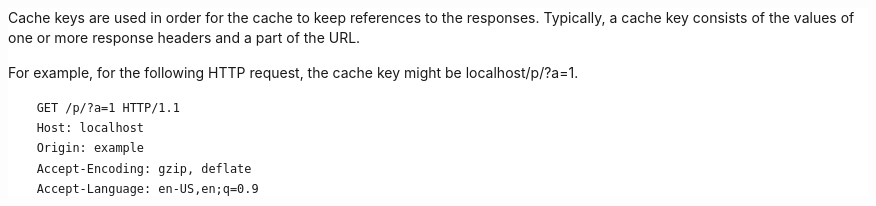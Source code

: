 Cache keys are used in order for the cache to keep references to the responses. Typically, a cache key consists of the values of one or more response headers and a part of the URL.

For example, for the following HTTP request, the cache key might be localhost/p/?a=1.

		GET /p/?a=1 HTTP/1.1
		Host: localhost
		Origin: example
		Accept-Encoding: gzip, deflate
		Accept-Language: en-US,en;q=0.9

